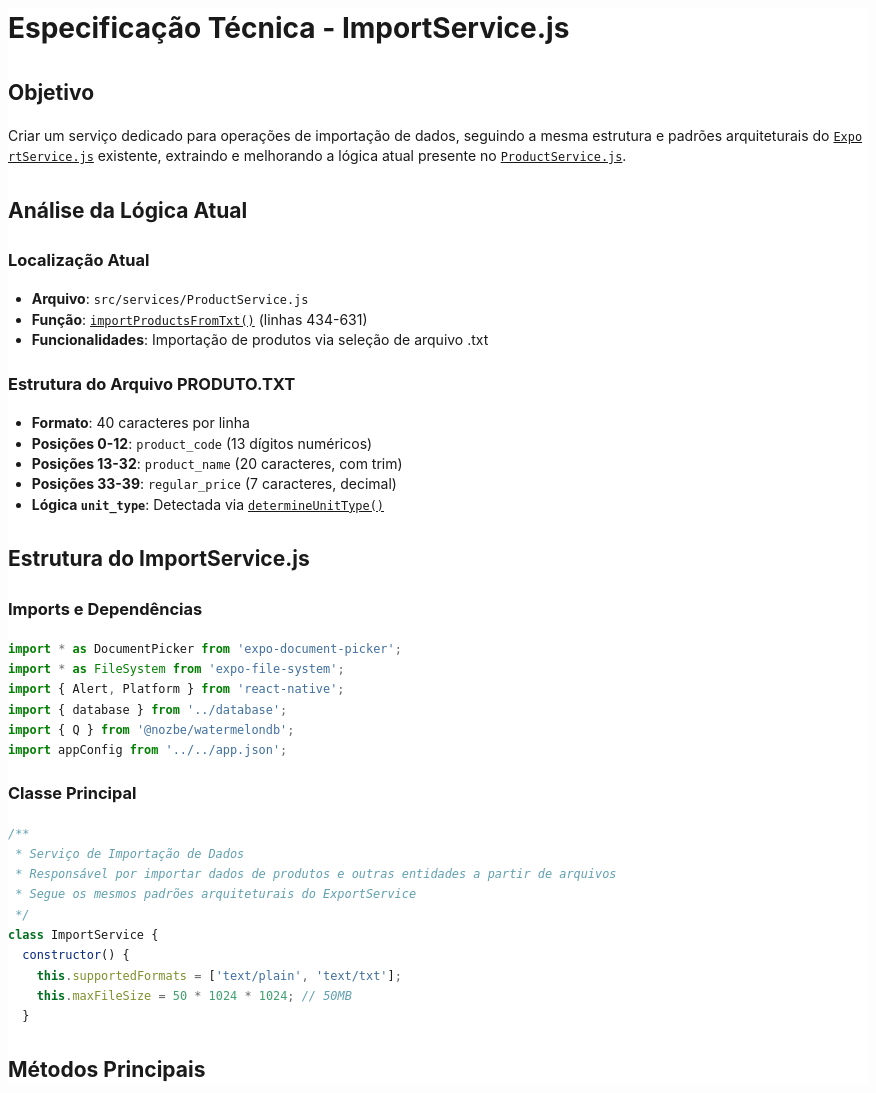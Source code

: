 # Especificação Técnica - ImportService.js

## Objetivo
Criar um serviço dedicado para operações de importação de dados, seguindo a mesma estrutura e padrões arquiteturais do [`ExportService.js`](src/services/ExportService.js:1) existente, extraindo e melhorando a lógica atual presente no [`ProductService.js`](src/services/ProductService.js:434).

## Análise da Lógica Atual

### Localização Atual
- **Arquivo**: `src/services/ProductService.js`
- **Função**: [`importProductsFromTxt()`](src/services/ProductService.js:434) (linhas 434-631)
- **Funcionalidades**: Importação de produtos via seleção de arquivo .txt

### Estrutura do Arquivo PRODUTO.TXT
- **Formato**: 40 caracteres por linha
- **Posições 0-12**: `product_code` (13 dígitos numéricos)
- **Posições 13-32**: `product_name` (20 caracteres, com trim)
- **Posições 33-39**: `regular_price` (7 caracteres, decimal)
- **Lógica `unit_type`**: Detectada via [`determineUnitType()`](src/services/ProductService.js:33)

## Estrutura do ImportService.js

### Imports e Dependências
```javascript
import * as DocumentPicker from 'expo-document-picker';
import * as FileSystem from 'expo-file-system';
import { Alert, Platform } from 'react-native';
import { database } from '../database';
import { Q } from '@nozbe/watermelondb';
import appConfig from '../../app.json';
```

### Classe Principal
```javascript
/**
 * Serviço de Importação de Dados
 * Responsável por importar dados de produtos e outras entidades a partir de arquivos
 * Segue os mesmos padrões arquiteturais do ExportService
 */
class ImportService {
  constructor() {
    this.supportedFormats = ['text/plain', 'text/txt'];
    this.maxFileSize = 50 * 1024 * 1024; // 50MB
  }
```

## Métodos Principais
